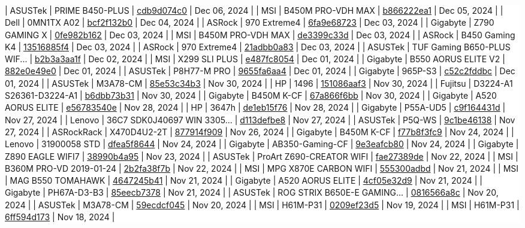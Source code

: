 | ASUSTek       | PRIME B450-PLUS             | [cdb9d074c0](https://linux-hardware.org/?probe=cdb9d074c0) | Dec 06, 2024 |
| MSI           | B450M PRO-VDH MAX           | [b866222ea1](https://linux-hardware.org/?probe=b866222ea1) | Dec 05, 2024 |
| Dell          | 0MN1TX A02                  | [bcf2f132b0](https://linux-hardware.org/?probe=bcf2f132b0) | Dec 04, 2024 |
| ASRock        | 970 Extreme4                | [6fa9e68723](https://linux-hardware.org/?probe=6fa9e68723) | Dec 03, 2024 |
| Gigabyte      | Z790 GAMING X               | [0fe982b162](https://linux-hardware.org/?probe=0fe982b162) | Dec 03, 2024 |
| MSI           | B450M PRO-VDH MAX           | [de3399c33d](https://linux-hardware.org/?probe=de3399c33d) | Dec 03, 2024 |
| ASRock        | B450 Gaming K4              | [13516885f4](https://linux-hardware.org/?probe=13516885f4) | Dec 03, 2024 |
| ASRock        | 970 Extreme4                | [21adbb0a83](https://linux-hardware.org/?probe=21adbb0a83) | Dec 03, 2024 |
| ASUSTek       | TUF Gaming B650-PLUS WIF... | [b2b3a3aa1f](https://linux-hardware.org/?probe=b2b3a3aa1f) | Dec 02, 2024 |
| MSI           | X299 SLI PLUS               | [e487fc8054](https://linux-hardware.org/?probe=e487fc8054) | Dec 01, 2024 |
| Gigabyte      | B550 AORUS ELITE V2         | [882e0e49e0](https://linux-hardware.org/?probe=882e0e49e0) | Dec 01, 2024 |
| ASUSTek       | P8H77-M PRO                 | [9655fa6aa4](https://linux-hardware.org/?probe=9655fa6aa4) | Dec 01, 2024 |
| Gigabyte      | 965P-S3                     | [c52c2fddbc](https://linux-hardware.org/?probe=c52c2fddbc) | Dec 01, 2024 |
| ASUSTek       | M3A78-CM                    | [85e53c34b3](https://linux-hardware.org/?probe=85e53c34b3) | Nov 30, 2024 |
| HP            | 1496                        | [151086aaf3](https://linux-hardware.org/?probe=151086aaf3) | Nov 30, 2024 |
| Fujitsu       | D3224-A1 S26361-D3224-A1    | [b6dbb73b31](https://linux-hardware.org/?probe=b6dbb73b31) | Nov 30, 2024 |
| Gigabyte      | B450M K-CF                  | [67a866f6bb](https://linux-hardware.org/?probe=67a866f6bb) | Nov 30, 2024 |
| Gigabyte      | A520 AORUS ELITE            | [e56783540e](https://linux-hardware.org/?probe=e56783540e) | Nov 28, 2024 |
| HP            | 3647h                       | [de1eb15f76](https://linux-hardware.org/?probe=de1eb15f76) | Nov 28, 2024 |
| Gigabyte      | P55A-UD5                    | [c9f164431d](https://linux-hardware.org/?probe=c9f164431d) | Nov 27, 2024 |
| Lenovo        | 36C7 SDK0J40697 WIN 3305... | [d113defbe8](https://linux-hardware.org/?probe=d113defbe8) | Nov 27, 2024 |
| ASUSTek       | P5Q-WS                      | [9c1be46138](https://linux-hardware.org/?probe=9c1be46138) | Nov 27, 2024 |
| ASRockRack    | X470D4U2-2T                 | [877914f909](https://linux-hardware.org/?probe=877914f909) | Nov 26, 2024 |
| Gigabyte      | B450M K-CF                  | [f77b8f3fc9](https://linux-hardware.org/?probe=f77b8f3fc9) | Nov 24, 2024 |
| Lenovo        | 31900058 STD                | [dfea5f8644](https://linux-hardware.org/?probe=dfea5f8644) | Nov 24, 2024 |
| Gigabyte      | AB350-Gaming-CF             | [9e3eafcb80](https://linux-hardware.org/?probe=9e3eafcb80) | Nov 24, 2024 |
| Gigabyte      | Z890 EAGLE WIFI7            | [38990b4a95](https://linux-hardware.org/?probe=38990b4a95) | Nov 23, 2024 |
| ASUSTek       | ProArt Z690-CREATOR WIFI    | [fae27389de](https://linux-hardware.org/?probe=fae27389de) | Nov 22, 2024 |
| MSI           | B360M PRO-VD 2019-01-24     | [2b2fa38f7b](https://linux-hardware.org/?probe=2b2fa38f7b) | Nov 22, 2024 |
| MSI           | MPG X870E CARBON WIFI       | [555300adbd](https://linux-hardware.org/?probe=555300adbd) | Nov 21, 2024 |
| MSI           | MAG B550 TOMAHAWK           | [4647245b41](https://linux-hardware.org/?probe=4647245b41) | Nov 21, 2024 |
| Gigabyte      | A520 AORUS ELITE            | [4cf05e32d9](https://linux-hardware.org/?probe=4cf05e32d9) | Nov 21, 2024 |
| Gigabyte      | PH67A-D3-B3                 | [85eecb7378](https://linux-hardware.org/?probe=85eecb7378) | Nov 21, 2024 |
| ASUSTek       | ROG STRIX B650E-E GAMING... | [0816566a8c](https://linux-hardware.org/?probe=0816566a8c) | Nov 20, 2024 |
| ASUSTek       | M3A78-CM                    | [59ecdcf045](https://linux-hardware.org/?probe=59ecdcf045) | Nov 20, 2024 |
| MSI           | H61M-P31                    | [0209ef23d5](https://linux-hardware.org/?probe=0209ef23d5) | Nov 19, 2024 |
| MSI           | H61M-P31                    | [6ff594d173](https://linux-hardware.org/?probe=6ff594d173) | Nov 18, 2024 |